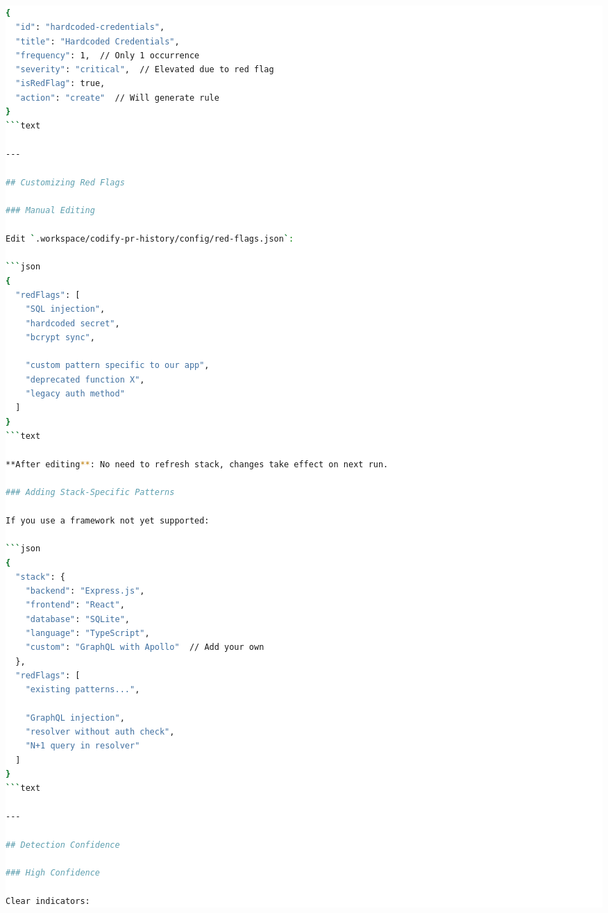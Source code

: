 ```bash
{
  "id": "hardcoded-credentials",
  "title": "Hardcoded Credentials",
  "frequency": 1,  // Only 1 occurrence
  "severity": "critical",  // Elevated due to red flag
  "isRedFlag": true,
  "action": "create"  // Will generate rule
}
```text

---

## Customizing Red Flags

### Manual Editing

Edit `.workspace/codify-pr-history/config/red-flags.json`:

```json
{
  "redFlags": [
    "SQL injection",
    "hardcoded secret",
    "bcrypt sync",

    "custom pattern specific to our app",
    "deprecated function X",
    "legacy auth method"
  ]
}
```text

**After editing**: No need to refresh stack, changes take effect on next run.

### Adding Stack-Specific Patterns

If you use a framework not yet supported:

```json
{
  "stack": {
    "backend": "Express.js",
    "frontend": "React",
    "database": "SQLite",
    "language": "TypeScript",
    "custom": "GraphQL with Apollo"  // Add your own
  },
  "redFlags": [
    "existing patterns...",

    "GraphQL injection",
    "resolver without auth check",
    "N+1 query in resolver"
  ]
}
```text

---

## Detection Confidence

### High Confidence

Clear indicators:
```